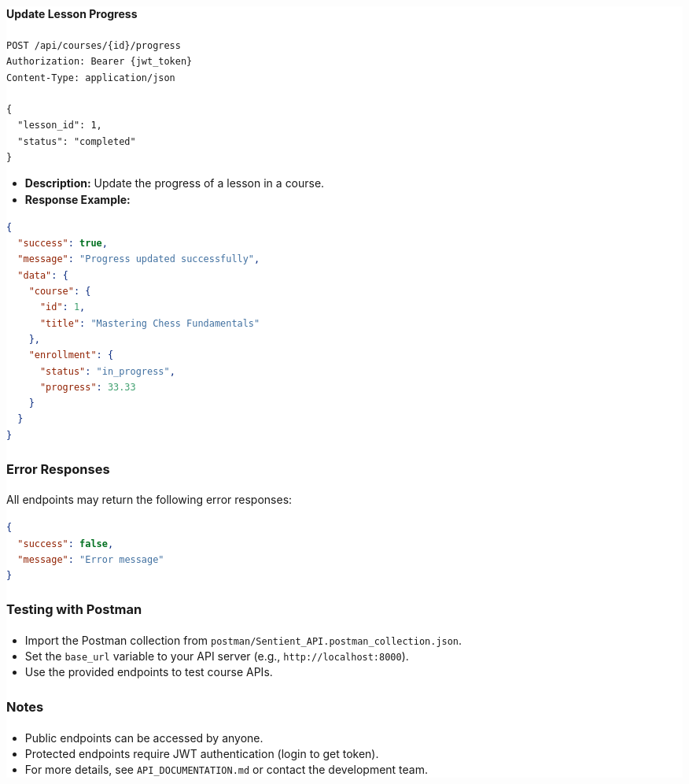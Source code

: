 #### Update Lesson Progress
```
POST /api/courses/{id}/progress
Authorization: Bearer {jwt_token}
Content-Type: application/json

{
  "lesson_id": 1,
  "status": "completed"
}
```
- **Description:** Update the progress of a lesson in a course.
- **Response Example:**
```json
{
  "success": true,
  "message": "Progress updated successfully",
  "data": {
    "course": {
      "id": 1,
      "title": "Mastering Chess Fundamentals"
    },
    "enrollment": {
      "status": "in_progress",
      "progress": 33.33
    }
  }
}
```

### Error Responses
All endpoints may return the following error responses:
```json
{
  "success": false,
  "message": "Error message"
}
```

### Testing with Postman
- Import the Postman collection from `postman/Sentient_API.postman_collection.json`.
- Set the `base_url` variable to your API server (e.g., `http://localhost:8000`).
- Use the provided endpoints to test course APIs.

### Notes
- Public endpoints can be accessed by anyone.
- Protected endpoints require JWT authentication (login to get token).
- For more details, see `API_DOCUMENTATION.md` or contact the development team.
